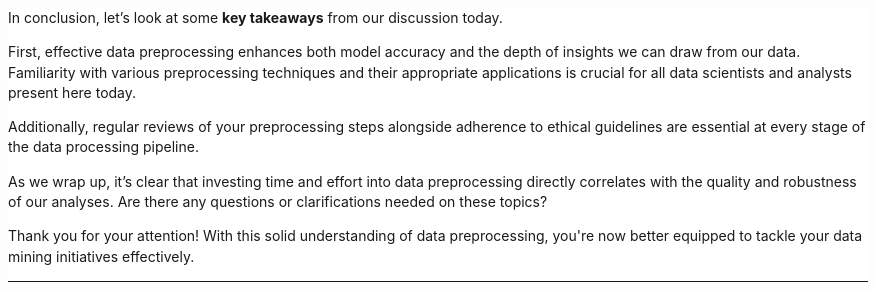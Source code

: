 In conclusion, let’s look at some **key takeaways** from our discussion today. 

First, effective data preprocessing enhances both model accuracy and the depth of insights we can draw from our data. Familiarity with various preprocessing techniques and their appropriate applications is crucial for all data scientists and analysts present here today.

Additionally, regular reviews of your preprocessing steps alongside adherence to ethical guidelines are essential at every stage of the data processing pipeline. 

As we wrap up, it’s clear that investing time and effort into data preprocessing directly correlates with the quality and robustness of our analyses. Are there any questions or clarifications needed on these topics? 

Thank you for your attention! With this solid understanding of data preprocessing, you're now better equipped to tackle your data mining initiatives effectively.

---

